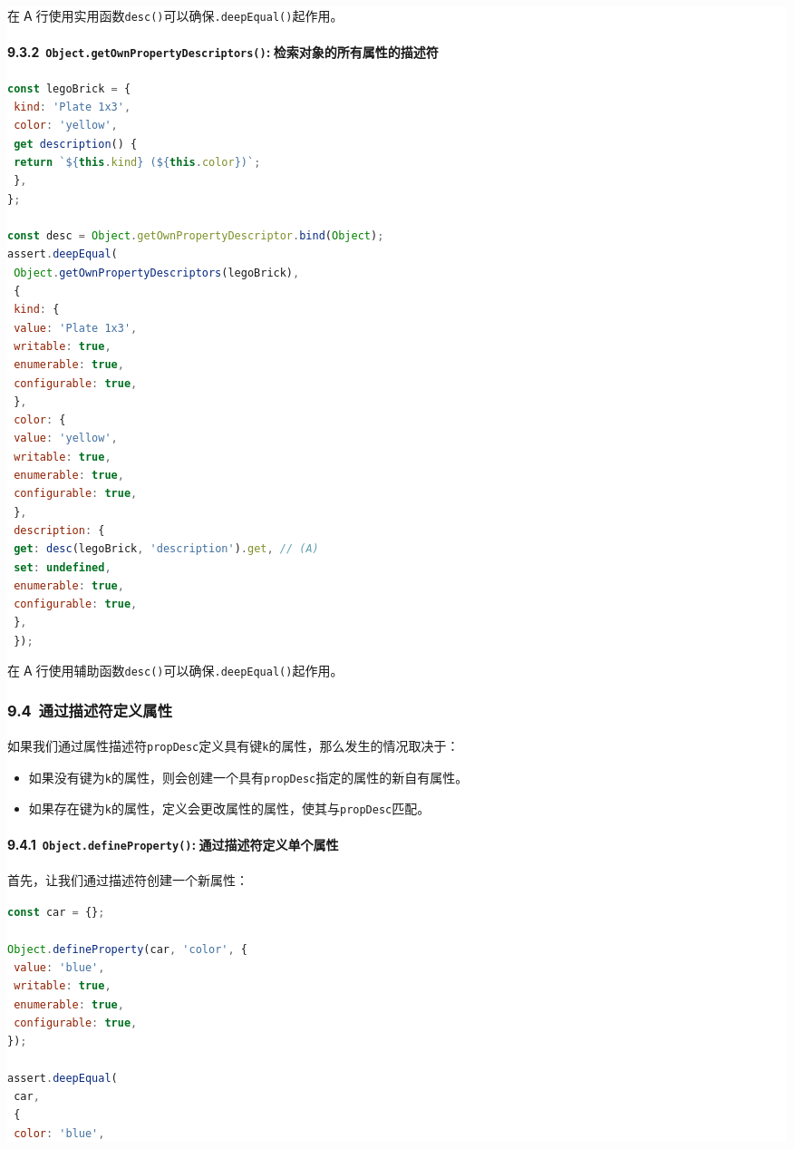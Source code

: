 在 A 行使用实用函数`desc()`可以确保`.deepEqual()`起作用。

#### 9.3.2 `Object.getOwnPropertyDescriptors()`: 检索对象的所有属性的描述符

```js
const legoBrick = {
 kind: 'Plate 1x3',
 color: 'yellow',
 get description() {
 return `${this.kind} (${this.color})`;
 },
};

const desc = Object.getOwnPropertyDescriptor.bind(Object);
assert.deepEqual(
 Object.getOwnPropertyDescriptors(legoBrick),
 {
 kind: {
 value: 'Plate 1x3',
 writable: true,
 enumerable: true,
 configurable: true,
 },
 color: {
 value: 'yellow',
 writable: true,
 enumerable: true,
 configurable: true,
 },
 description: {
 get: desc(legoBrick, 'description').get, // (A)
 set: undefined,
 enumerable: true,
 configurable: true,
 },
 });
```

在 A 行使用辅助函数`desc()`可以确保`.deepEqual()`起作用。

### 9.4 通过描述符定义属性

如果我们通过属性描述符`propDesc`定义具有键`k`的属性，那么发生的情况取决于：

+   如果没有键为`k`的属性，则会创建一个具有`propDesc`指定的属性的新自有属性。

+   如果存在键为`k`的属性，定义会更改属性的属性，使其与`propDesc`匹配。

#### 9.4.1 `Object.defineProperty()`: 通过描述符定义单个属性

首先，让我们通过描述符创建一个新属性：

```js
const car = {};

Object.defineProperty(car, 'color', {
 value: 'blue',
 writable: true,
 enumerable: true,
 configurable: true,
});

assert.deepEqual(
 car,
 {
 color: 'blue',
```